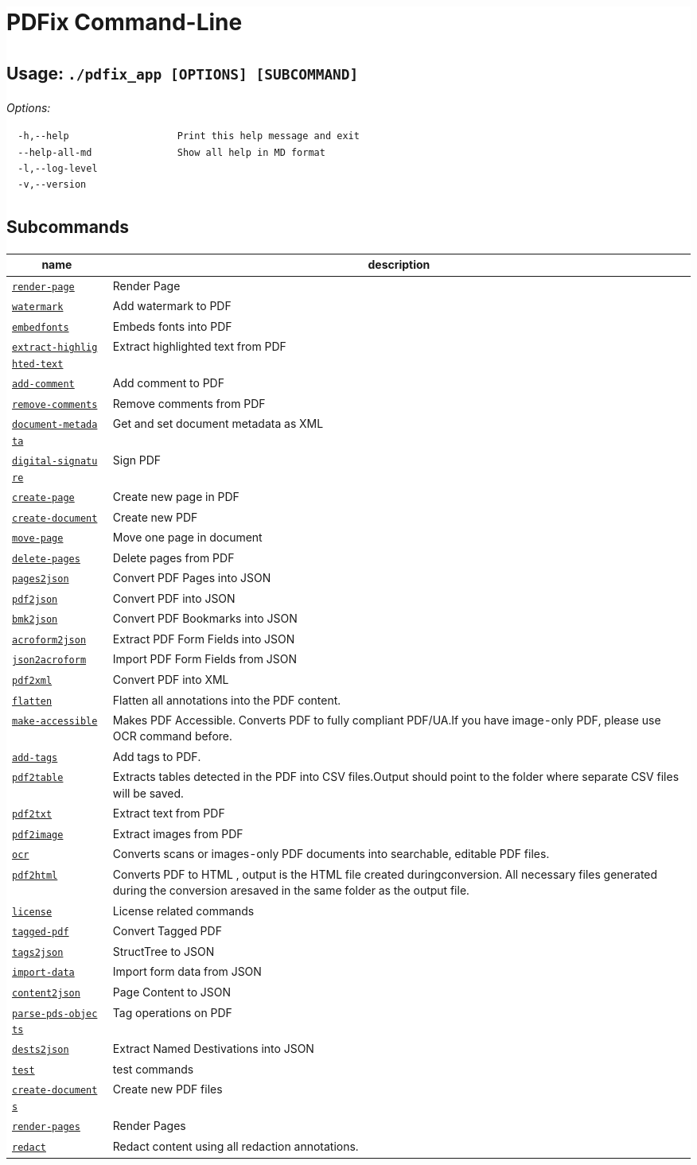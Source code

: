 # PDFix Command-Line

## Usage: `./pdfix_app [OPTIONS] [SUBCOMMAND]`

_Options:_
```
  -h,--help                   Print this help message and exit
  --help-all-md               Show all help in MD format
  -l,--log-level              
  -v,--version                
```
## Subcommands

name | description
--- | ---
[`render-page`](#render-page) | Render Page
[`watermark`](#watermark) | Add watermark to PDF
[`embedfonts`](#embedfonts) | Embeds fonts into PDF
[`extract-highlighted-text`](#extract-highlighted-text) | Extract highlighted text from PDF
[`add-comment`](#add-comment) | Add comment to PDF
[`remove-comments`](#remove-comments) | Remove comments from PDF
[`document-metadata`](#document-metadata) | Get and set document metadata as XML
[`digital-signature`](#digital-signature) | Sign PDF
[`create-page`](#create-page) | Create new page in PDF
[`create-document`](#create-document) | Create new PDF
[`move-page`](#move-page) | Move one page in document
[`delete-pages`](#delete-pages) | Delete pages from PDF
[`pages2json`](#pages2json) | Convert PDF Pages into JSON
[`pdf2json`](#pdf2json) | Convert PDF into JSON
[`bmk2json`](#bmk2json) | Convert PDF Bookmarks into JSON
[`acroform2json`](#acroform2json) | Extract PDF Form Fields into JSON
[`json2acroform`](#json2acroform) | Import PDF Form Fields from JSON
[`pdf2xml`](#pdf2xml) | Convert PDF into XML
[`flatten`](#flatten) | Flatten all annotations into the PDF content.
[`make-accessible`](#make-accessible) | Makes PDF Accessible. Converts PDF to fully compliant PDF/UA.If you have image-only PDF, please use OCR command before.
[`add-tags`](#add-tags) | Add tags to PDF.
[`pdf2table`](#pdf2table) | Extracts tables detected in the PDF into CSV files.Output should point to the folder where separate CSV files will be saved.
[`pdf2txt`](#pdf2txt) | Extract text from PDF
[`pdf2image`](#pdf2image) | Extract images from PDF
[`ocr`](#ocr) | Converts scans or images-only PDF documents into searchable, editable PDF files.
[`pdf2html`](#pdf2html) | Converts PDF to HTML , output is the HTML file created duringconversion.  All necessary files generated during the conversion aresaved in the same folder as the output file.
[`license`](#license) | License related commands
[`tagged-pdf`](#tagged-pdf) | Convert Tagged PDF
[`tags2json`](#tags2json) | StructTree to JSON
[`import-data`](#import-data) | Import form data from JSON
[`content2json`](#content2json) | Page Content to JSON
[`parse-pds-objects`](#parse-pds-objects) | Tag operations on PDF
[`dests2json`](#dests2json) | Extract Named Destivations into JSON
[`test`](#test) | test commands
[`create-documents`](#create-documents) | Create new PDF files
[`render-pages`](#render-pages) | Render Pages
[`redact`](#redact) | Redact content using all redaction annotations.
